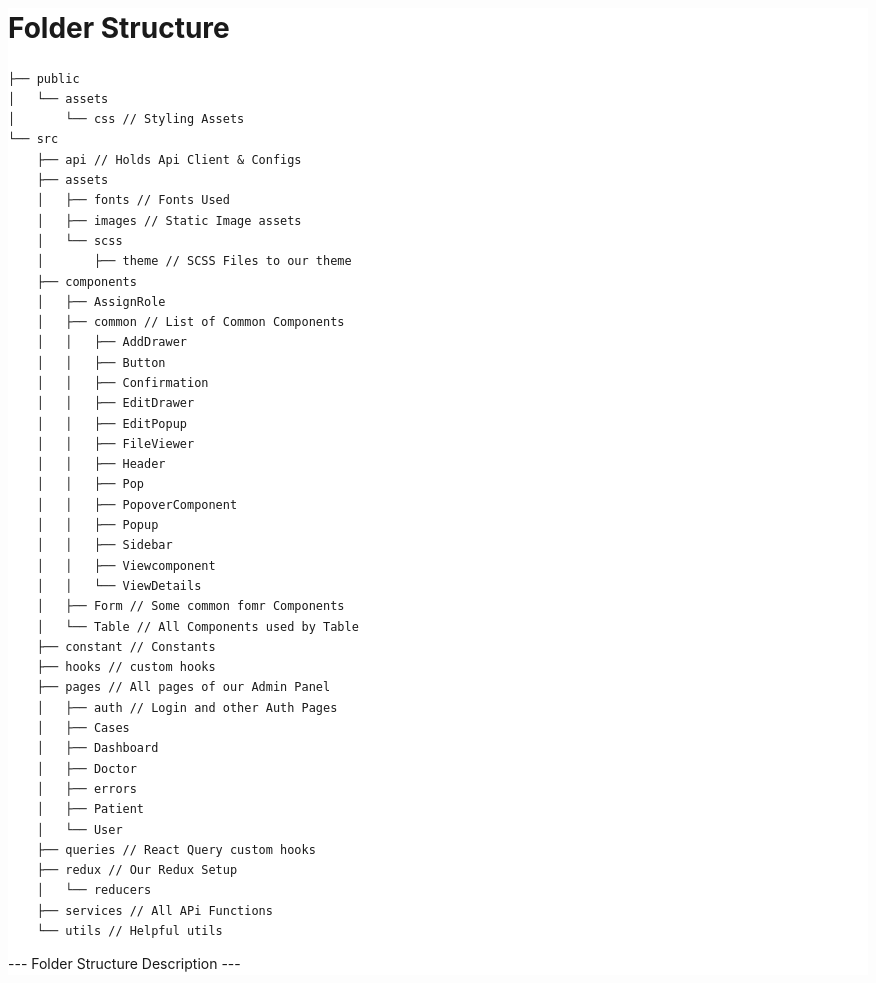 # Folder Structure

```
├── public
│   └── assets
│       └── css // Styling Assets
└── src
    ├── api // Holds Api Client & Configs
    ├── assets
    │   ├── fonts // Fonts Used
    │   ├── images // Static Image assets
    │   └── scss
    │       ├── theme // SCSS Files to our theme
    ├── components
    │   ├── AssignRole
    │   ├── common // List of Common Components
    │   │   ├── AddDrawer
    │   │   ├── Button
    │   │   ├── Confirmation
    │   │   ├── EditDrawer
    │   │   ├── EditPopup
    │   │   ├── FileViewer
    │   │   ├── Header
    │   │   ├── Pop
    │   │   ├── PopoverComponent
    │   │   ├── Popup
    │   │   ├── Sidebar
    │   │   ├── Viewcomponent
    │   │   └── ViewDetails
    │   ├── Form // Some common fomr Components
    │   └── Table // All Components used by Table
    ├── constant // Constants
    ├── hooks // custom hooks
    ├── pages // All pages of our Admin Panel
    │   ├── auth // Login and other Auth Pages
    │   ├── Cases
    │   ├── Dashboard
    │   ├── Doctor
    │   ├── errors
    │   ├── Patient
    │   └── User
    ├── queries // React Query custom hooks
    ├── redux // Our Redux Setup
    │   └── reducers
    ├── services // All APi Functions
    └── utils // Helpful utils

```

 --- Folder Structure Description ---
